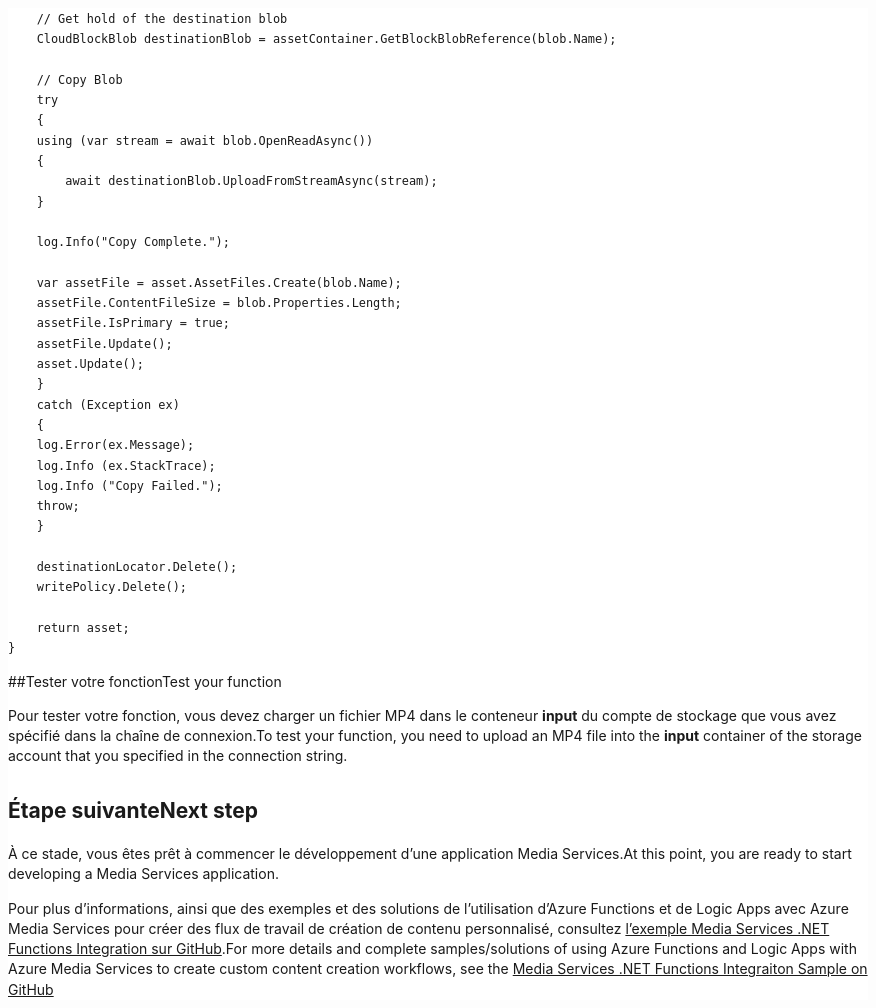         // Get hold of the destination blob
        CloudBlockBlob destinationBlob = assetContainer.GetBlockBlobReference(blob.Name);

        // Copy Blob
        try
        {
        using (var stream = await blob.OpenReadAsync()) 
        {            
            await destinationBlob.UploadFromStreamAsync(stream);          
        }

        log.Info("Copy Complete.");

        var assetFile = asset.AssetFiles.Create(blob.Name);
        assetFile.ContentFileSize = blob.Properties.Length;
        assetFile.IsPrimary = true;
        assetFile.Update();
        asset.Update();
        }
        catch (Exception ex)
        {
        log.Error(ex.Message);
        log.Info (ex.StackTrace);
        log.Info ("Copy Failed.");
        throw;
        }

        destinationLocator.Delete();
        writePolicy.Delete();

        return asset;
    }
##<a name="test-your-function"></a><span data-ttu-id="84805-176">Tester votre fonction</span><span class="sxs-lookup"><span data-stu-id="84805-176">Test your function</span></span>

<span data-ttu-id="84805-177">Pour tester votre fonction, vous devez charger un fichier MP4 dans le conteneur **input** du compte de stockage que vous avez spécifié dans la chaîne de connexion.</span><span class="sxs-lookup"><span data-stu-id="84805-177">To test your function, you need to upload an MP4 file into the **input** container of the storage account that you specified in the connection string.</span></span>  

## <a name="next-step"></a><span data-ttu-id="84805-178">Étape suivante</span><span class="sxs-lookup"><span data-stu-id="84805-178">Next step</span></span>

<span data-ttu-id="84805-179">À ce stade, vous êtes prêt à commencer le développement d’une application Media Services.</span><span class="sxs-lookup"><span data-stu-id="84805-179">At this point, you are ready to start developing a Media Services application.</span></span> 
 
<span data-ttu-id="84805-180">Pour plus d’informations, ainsi que des exemples et des solutions de l’utilisation d’Azure Functions et de Logic Apps avec Azure Media Services pour créer des flux de travail de création de contenu personnalisé, consultez [l’exemple Media Services .NET Functions Integration sur GitHub](https://github.com/Azure-Samples/media-services-dotnet-functions-integration).</span><span class="sxs-lookup"><span data-stu-id="84805-180">For more details and complete samples/solutions of using Azure Functions and Logic Apps with Azure Media Services to create custom content creation workflows, see the [Media Services .NET Functions Integraiton Sample on GitHub](https://github.com/Azure-Samples/media-services-dotnet-functions-integration)</span></span>
